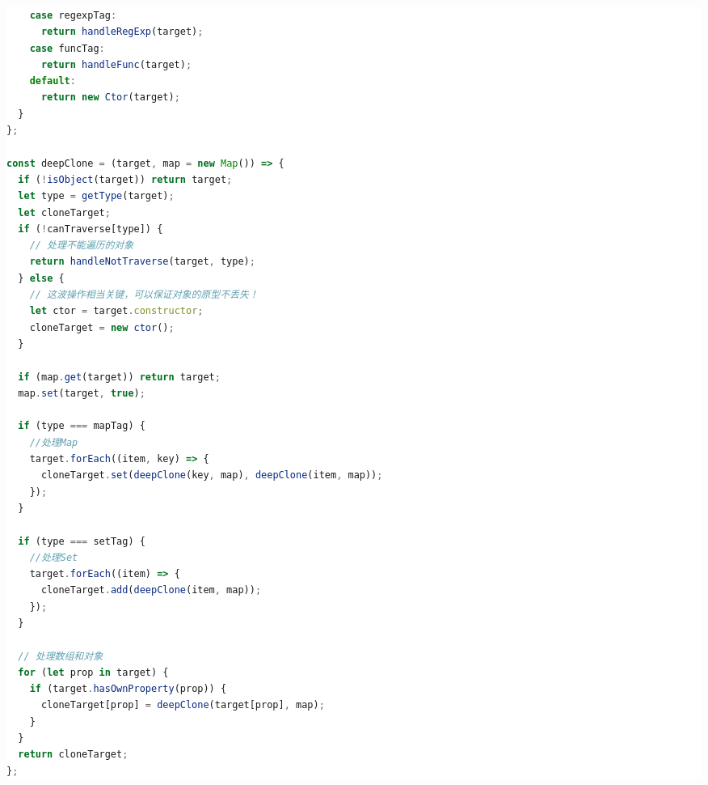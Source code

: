 ```js
    case regexpTag:
      return handleRegExp(target);
    case funcTag:
      return handleFunc(target);
    default:
      return new Ctor(target);
  }
};

const deepClone = (target, map = new Map()) => {
  if (!isObject(target)) return target;
  let type = getType(target);
  let cloneTarget;
  if (!canTraverse[type]) {
    // 处理不能遍历的对象
    return handleNotTraverse(target, type);
  } else {
    // 这波操作相当关键，可以保证对象的原型不丢失！
    let ctor = target.constructor;
    cloneTarget = new ctor();
  }

  if (map.get(target)) return target;
  map.set(target, true);

  if (type === mapTag) {
    //处理Map
    target.forEach((item, key) => {
      cloneTarget.set(deepClone(key, map), deepClone(item, map));
    });
  }

  if (type === setTag) {
    //处理Set
    target.forEach((item) => {
      cloneTarget.add(deepClone(item, map));
    });
  }

  // 处理数组和对象
  for (let prop in target) {
    if (target.hasOwnProperty(prop)) {
      cloneTarget[prop] = deepClone(target[prop], map);
    }
  }
  return cloneTarget;
};
```
